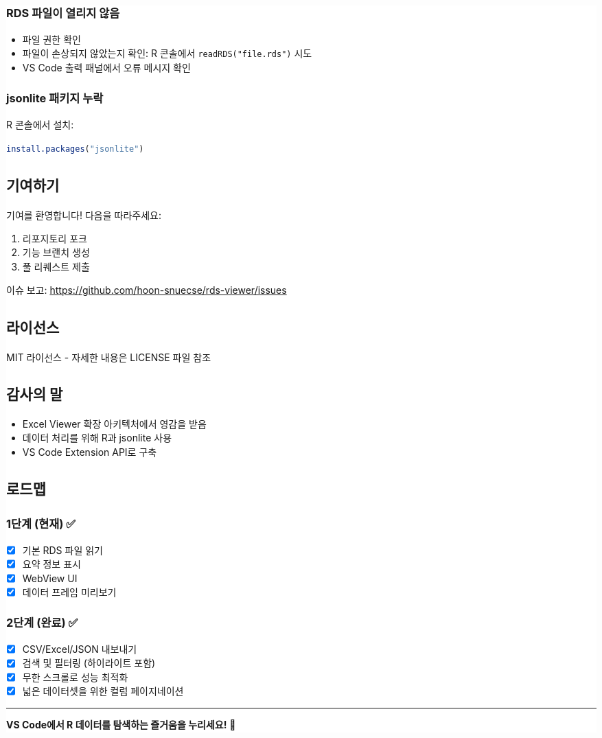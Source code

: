 ### RDS 파일이 열리지 않음
- 파일 권한 확인
- 파일이 손상되지 않았는지 확인: R 콘솔에서 `readRDS("file.rds")` 시도
- VS Code 출력 패널에서 오류 메시지 확인

### jsonlite 패키지 누락
R 콘솔에서 설치:
```r
install.packages("jsonlite")
```

## 기여하기

기여를 환영합니다! 다음을 따라주세요:
1. 리포지토리 포크
2. 기능 브랜치 생성
3. 풀 리퀘스트 제출

이슈 보고: https://github.com/hoon-snuecse/rds-viewer/issues

## 라이선스

MIT 라이선스 - 자세한 내용은 LICENSE 파일 참조

## 감사의 말

- Excel Viewer 확장 아키텍처에서 영감을 받음
- 데이터 처리를 위해 R과 jsonlite 사용
- VS Code Extension API로 구축

## 로드맵

### 1단계 (현재) ✅
- [x] 기본 RDS 파일 읽기
- [x] 요약 정보 표시
- [x] WebView UI
- [x] 데이터 프레임 미리보기

### 2단계 (완료) ✅
- [x] CSV/Excel/JSON 내보내기
- [x] 검색 및 필터링 (하이라이트 포함)
- [x] 무한 스크롤로 성능 최적화
- [x] 넓은 데이터셋을 위한 컬럼 페이지네이션

---

**VS Code에서 R 데이터를 탐색하는 즐거움을 누리세요!** 🎉